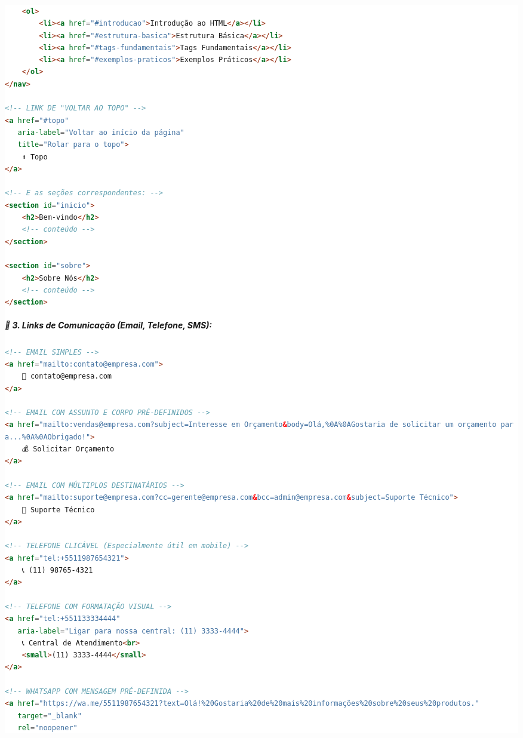 ```html
    <ol>
        <li><a href="#introducao">Introdução ao HTML</a></li>
        <li><a href="#estrutura-basica">Estrutura Básica</a></li>
        <li><a href="#tags-fundamentais">Tags Fundamentais</a></li>
        <li><a href="#exemplos-praticos">Exemplos Práticos</a></li>
    </ol>
</nav>

<!-- LINK DE "VOLTAR AO TOPO" -->
<a href="#topo" 
   aria-label="Voltar ao início da página"
   title="Rolar para o topo">
    ⬆️ Topo
</a>

<!-- E as seções correspondentes: -->
<section id="inicio">
    <h2>Bem-vindo</h2>
    <!-- conteúdo -->
</section>

<section id="sobre">
    <h2>Sobre Nós</h2>
    <!-- conteúdo -->
</section>
```

##### **📧 3. Links de Comunicação (Email, Telefone, SMS):**

```html
<!-- EMAIL SIMPLES -->
<a href="mailto:contato@empresa.com">
    📧 contato@empresa.com
</a>

<!-- EMAIL COM ASSUNTO E CORPO PRÉ-DEFINIDOS -->
<a href="mailto:vendas@empresa.com?subject=Interesse em Orçamento&body=Olá,%0A%0AGostaria de solicitar um orçamento para...%0A%0AObrigado!">
    💰 Solicitar Orçamento
</a>

<!-- EMAIL COM MÚLTIPLOS DESTINATÁRIOS -->
<a href="mailto:suporte@empresa.com?cc=gerente@empresa.com&bcc=admin@empresa.com&subject=Suporte Técnico">
    🔧 Suporte Técnico
</a>

<!-- TELEFONE CLICÁVEL (Especialmente útil em mobile) -->
<a href="tel:+5511987654321">
    📞 (11) 98765-4321
</a>

<!-- TELEFONE COM FORMATAÇÃO VISUAL -->
<a href="tel:+551133334444" 
   aria-label="Ligar para nossa central: (11) 3333-4444">
    📞 Central de Atendimento<br>
    <small>(11) 3333-4444</small>
</a>

<!-- WHATSAPP COM MENSAGEM PRÉ-DEFINIDA -->
<a href="https://wa.me/5511987654321?text=Olá!%20Gostaria%20de%20mais%20informações%20sobre%20seus%20produtos." 
   target="_blank" 
   rel="noopener"
```